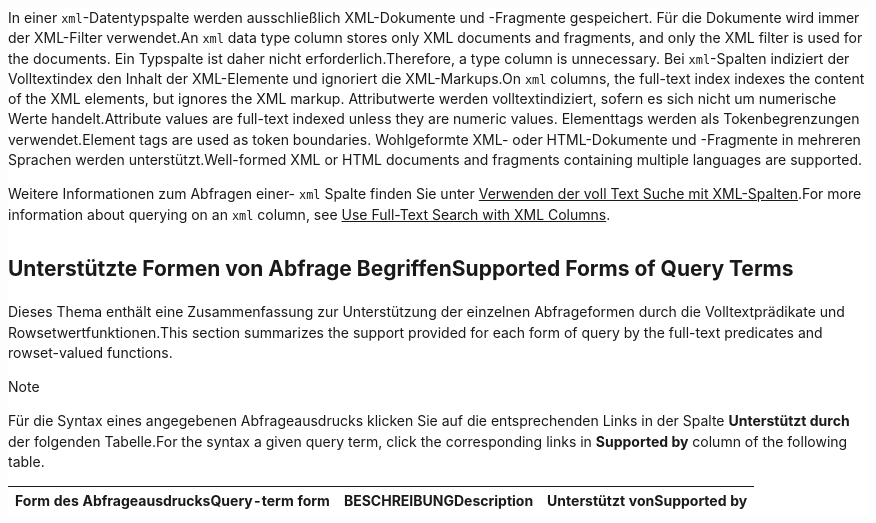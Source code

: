  <span data-ttu-id="d5de2-214">In einer `xml`-Datentypspalte werden ausschließlich XML-Dokumente und -Fragmente gespeichert. Für die Dokumente wird immer der XML-Filter verwendet.</span><span class="sxs-lookup"><span data-stu-id="d5de2-214">An `xml` data type column stores only XML documents and fragments, and only the XML filter is used for the documents.</span></span> <span data-ttu-id="d5de2-215">Ein Typspalte ist daher nicht erforderlich.</span><span class="sxs-lookup"><span data-stu-id="d5de2-215">Therefore, a type column is unnecessary.</span></span> <span data-ttu-id="d5de2-216">Bei `xml`-Spalten indiziert der Volltextindex den Inhalt der XML-Elemente und ignoriert die XML-Markups.</span><span class="sxs-lookup"><span data-stu-id="d5de2-216">On `xml` columns, the full-text index indexes the content of the XML elements, but ignores the XML markup.</span></span> <span data-ttu-id="d5de2-217">Attributwerte werden volltextindiziert, sofern es sich nicht um numerische Werte handelt.</span><span class="sxs-lookup"><span data-stu-id="d5de2-217">Attribute values are full-text indexed unless they are numeric values.</span></span> <span data-ttu-id="d5de2-218">Elementtags werden als Tokenbegrenzungen verwendet.</span><span class="sxs-lookup"><span data-stu-id="d5de2-218">Element tags are used as token boundaries.</span></span> <span data-ttu-id="d5de2-219">Wohlgeformte XML- oder HTML-Dokumente und -Fragmente in mehreren Sprachen werden unterstützt.</span><span class="sxs-lookup"><span data-stu-id="d5de2-219">Well-formed XML or HTML documents and fragments containing multiple languages are supported.</span></span>  
  
 <span data-ttu-id="d5de2-220">Weitere Informationen zum Abfragen einer- `xml` Spalte finden Sie unter [Verwenden der voll Text Suche mit XML-Spalten](../xml/use-full-text-search-with-xml-columns.md).</span><span class="sxs-lookup"><span data-stu-id="d5de2-220">For more information about querying on an `xml` column, see [Use Full-Text Search with XML Columns](../xml/use-full-text-search-with-xml-columns.md).</span></span>  
  
 
  
##  <a name="supported-forms-of-query-terms"></a><a name="supported"></a><span data-ttu-id="d5de2-221">Unterstützte Formen von Abfrage Begriffen</span><span class="sxs-lookup"><span data-stu-id="d5de2-221">Supported Forms of Query Terms</span></span>  
 <span data-ttu-id="d5de2-222">Dieses Thema enthält eine Zusammenfassung zur Unterstützung der einzelnen Abfrageformen durch die Volltextprädikate und Rowsetwertfunktionen.</span><span class="sxs-lookup"><span data-stu-id="d5de2-222">This section summarizes the support provided for each form of query by the full-text predicates and rowset-valued functions.</span></span>  
  
> [!NOTE]  
>  <span data-ttu-id="d5de2-223">Für die Syntax eines angegebenen Abfrageausdrucks klicken Sie auf die entsprechenden Links in der Spalte **Unterstützt durch** der folgenden Tabelle.</span><span class="sxs-lookup"><span data-stu-id="d5de2-223">For the syntax a given query term, click the corresponding links in **Supported by** column of the following table.</span></span>  
  
|<span data-ttu-id="d5de2-224">Form des Abfrageausdrucks</span><span class="sxs-lookup"><span data-stu-id="d5de2-224">Query-term form</span></span>|<span data-ttu-id="d5de2-225">BESCHREIBUNG</span><span class="sxs-lookup"><span data-stu-id="d5de2-225">Description</span></span>|<span data-ttu-id="d5de2-226">Unterstützt von</span><span class="sxs-lookup"><span data-stu-id="d5de2-226">Supported by</span></span>|  
|----------------------|-----------------|------------------|  